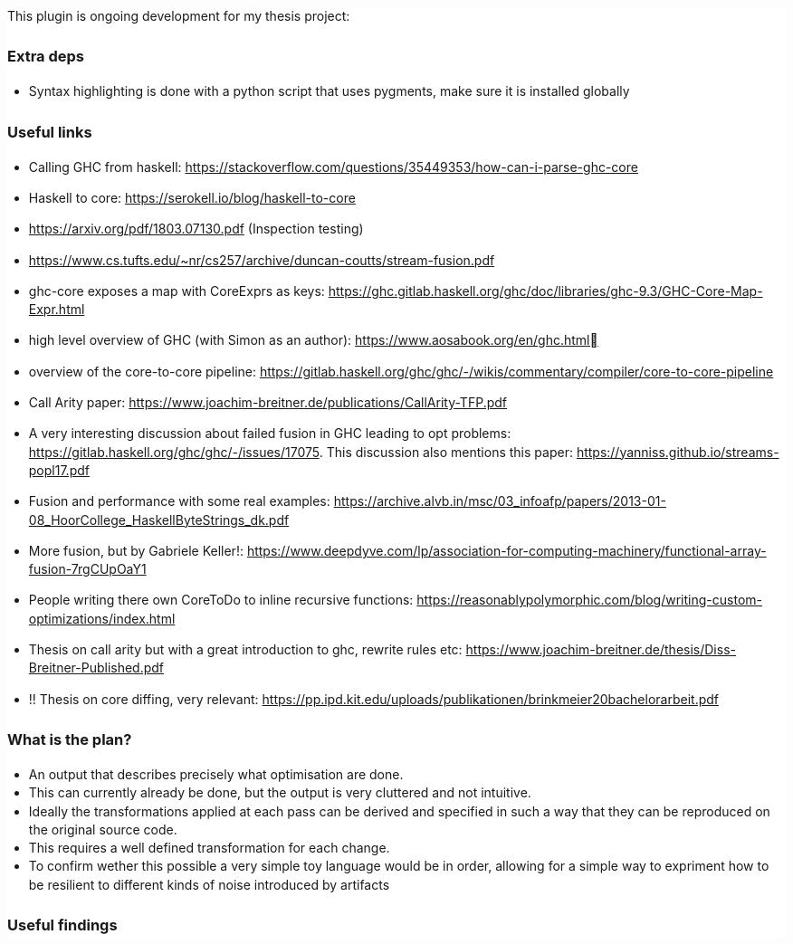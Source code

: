 This plugin is ongoing development for my thesis project:

### Extra deps

- Syntax highlighting is done with a python script that uses pygments, make sure it is installed globally

###  Useful links

- Calling GHC from haskell: https://stackoverflow.com/questions/35449353/how-can-i-parse-ghc-core
- Haskell to core: https://serokell.io/blog/haskell-to-core

- https://arxiv.org/pdf/1803.07130.pdf (Inspection testing)
- https://www.cs.tufts.edu/~nr/cs257/archive/duncan-coutts/stream-fusion.pdf

- ghc-core exposes a map with CoreExprs as keys: https://ghc.gitlab.haskell.org/ghc/doc/libraries/ghc-9.3/GHC-Core-Map-Expr.html

- high level overview of GHC (with Simon as an author): https://www.aosabook.org/en/ghc.html

- overview of the core-to-core pipeline: https://gitlab.haskell.org/ghc/ghc/-/wikis/commentary/compiler/core-to-core-pipeline

- Call Arity paper: https://www.joachim-breitner.de/publications/CallArity-TFP.pdf

- A very interesting discussion about failed fusion in GHC leading to opt problems: https://gitlab.haskell.org/ghc/ghc/-/issues/17075. This discussion also mentions this paper: https://yanniss.github.io/streams-popl17.pdf

- Fusion and performance with some real examples: https://archive.alvb.in/msc/03_infoafp/papers/2013-01-08_HoorCollege_HaskellByteStrings_dk.pdf

- More fusion, but by Gabriele Keller!: https://www.deepdyve.com/lp/association-for-computing-machinery/functional-array-fusion-7rgCUpOaY1

- People writing there own CoreToDo to inline recursive functions: https://reasonablypolymorphic.com/blog/writing-custom-optimizations/index.html

- Thesis on call arity but with a great introduction to ghc, rewrite rules etc: https://www.joachim-breitner.de/thesis/Diss-Breitner-Published.pdf

- !! Thesis on core diffing, very relevant: https://pp.ipd.kit.edu/uploads/publikationen/brinkmeier20bachelorarbeit.pdf

### What is the plan?

- An output that describes precisely what optimisation are done.
- This can currently already be done, but the output is very cluttered and not intuitive.
- Ideally the transformations applied at each pass can be derived and specified in such a way that
  they can be reproduced on the original source code.
- This requires a well defined transformation for each change.
- To confirm wether this possible a very simple toy language would be in order, allowing for a simple way to expriment
how to be resilient to different kinds of noise introduced by artifacts

### Useful findings
